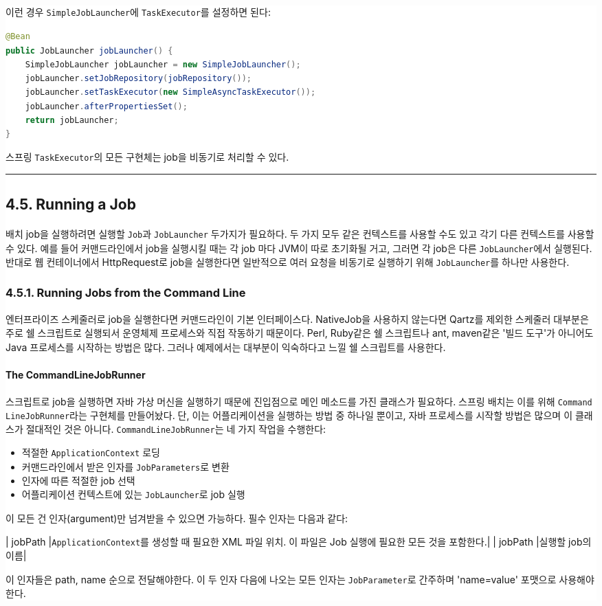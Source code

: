 이런 경우 `SimpleJobLauncher`에  `TaskExecutor`를 설정하면 된다:

```java
@Bean
public JobLauncher jobLauncher() {
	SimpleJobLauncher jobLauncher = new SimpleJobLauncher();
	jobLauncher.setJobRepository(jobRepository());
	jobLauncher.setTaskExecutor(new SimpleAsyncTaskExecutor());
	jobLauncher.afterPropertiesSet();
	return jobLauncher;
}
```

스프링 `TaskExecutor`의 모든 구현체는 job을 비동기로 처리할 수 있다.

---

## 4.5. Running a Job

배치 job을 실행하려면 실행할 `Job`과 `JobLauncher` 두가지가 필요하다.
두 가지 모두 같은 컨텍스트를 사용할 수도 있고 각기 다른 컨텍스트를 사용할 수 있다.
예를 들어 커맨드라인에서 job을 실행시킬 때는 각 job 마다 JVM이 따로 초기화될 거고, 
그러면 각 job은 다른 `JobLauncher`에서 실행된다.
반대로 웹 컨테이너에서 HttpRequest로 job을 실행한다면 일반적으로 여러 요청을 비동기로 실행하기 위해 `JobLauncher`를 하나만 사용한다.

### 4.5.1. Running Jobs from the Command Line

엔터프라이즈 스케줄러로 job을 실행한다면 커맨드라인이 기본 인터페이스다.
NativeJob을 사용하지 않는다면 Qartz를 제외한 스케줄러 대부분은
주로 쉘 스크립트로 실행되서 운영체제 프로세스와 직접 작동하기 때문이다.
Perl, Ruby같은 쉘 스크립트나 ant, maven같은 '빌드 도구'가 아니어도 Java 프로세스를 시작하는 방법은 많다.
그러나 예제에서는 대부분이 익숙하다고 느낄 쉘 스크립트를 사용한다.

#### The CommandLineJobRunner

스크립트로 job을 실행하면 자바 가상 머신을 실행하기 때문에 진입점으로 메인 메소드를 가진 클래스가 필요하다.
스프링 배치는 이를 위해 `CommandLineJobRunner`라는 구현체를 만들어놨다.
단, 이는 어플리케이션을 실행하는 방법 중 하나일 뿐이고, 자바 프로세스를 시작할 방법은 많으며 이 클래스가 절대적인 것은 아니다.
`CommandLineJobRunner`는 네 가지 작업을 수행한다:

- 적절한 `ApplicationContext` 로딩
- 커맨드라인에서 받은 인자를 `JobParameters`로 변환
- 인자에 따른 적절한 job 선택
- 어플리케이션 컨텍스트에 있는 `JobLauncher`로 job 실행

이 모든 건 인자(argument)만 넘겨받을 수 있으면 가능하다.
필수 인자는 다음과 같다:

| jobPath 	|`ApplicationContext`를 생성할 때 필요한 XML 파일 위치. 이 파일은 Job 실행에 필요한 모든 것을 포함한다.|
| jobPath   |실행할 job의 이름|

이 인자들은 path, name 순으로 전달해야한다.
이 두 인자 다음에 나오는 모든 인자는 `JobParameter`로 간주하며 'name=value' 포맷으로 사용해야 한다.
